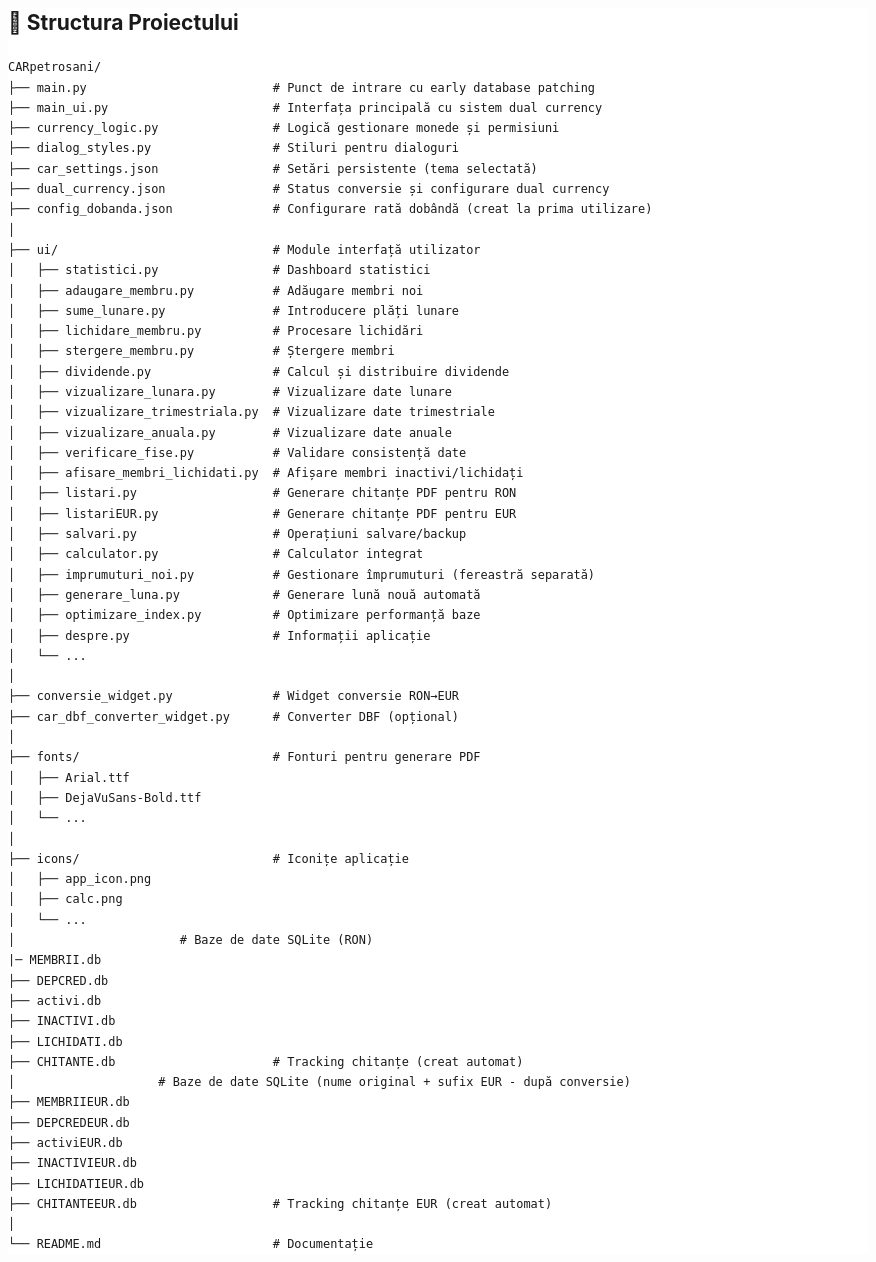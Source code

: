 ## 📁 Structura Proiectului

```
CARpetrosani/
├── main.py                          # Punct de intrare cu early database patching
├── main_ui.py                       # Interfața principală cu sistem dual currency
├── currency_logic.py                # Logică gestionare monede și permisiuni
├── dialog_styles.py                 # Stiluri pentru dialoguri
├── car_settings.json                # Setări persistente (tema selectată)
├── dual_currency.json               # Status conversie și configurare dual currency
├── config_dobanda.json              # Configurare rată dobândă (creat la prima utilizare)
│
├── ui/                              # Module interfață utilizator
│   ├── statistici.py                # Dashboard statistici
│   ├── adaugare_membru.py           # Adăugare membri noi
│   ├── sume_lunare.py               # Introducere plăți lunare
│   ├── lichidare_membru.py          # Procesare lichidări
│   ├── stergere_membru.py           # Ștergere membri
│   ├── dividende.py                 # Calcul și distribuire dividende
│   ├── vizualizare_lunara.py        # Vizualizare date lunare
│   ├── vizualizare_trimestriala.py  # Vizualizare date trimestriale
│   ├── vizualizare_anuala.py        # Vizualizare date anuale
│   ├── verificare_fise.py           # Validare consistență date
│   ├── afisare_membri_lichidati.py  # Afișare membri inactivi/lichidați
│   ├── listari.py                   # Generare chitanțe PDF pentru RON
│   ├── listariEUR.py                # Generare chitanțe PDF pentru EUR
│   ├── salvari.py                   # Operațiuni salvare/backup
│   ├── calculator.py                # Calculator integrat
│   ├── imprumuturi_noi.py           # Gestionare împrumuturi (fereastră separată)
│   ├── generare_luna.py             # Generare lună nouă automată
│   ├── optimizare_index.py          # Optimizare performanță baze
│   ├── despre.py                    # Informații aplicație
│   └── ...
│
├── conversie_widget.py              # Widget conversie RON→EUR
├── car_dbf_converter_widget.py      # Converter DBF (opțional)
│
├── fonts/                           # Fonturi pentru generare PDF
│   ├── Arial.ttf
│   ├── DejaVuSans-Bold.ttf
│   └── ...
│
├── icons/                           # Iconițe aplicație
│   ├── app_icon.png
│   ├── calc.png
│   └── ...
│                       # Baze de date SQLite (RON)
|─ MEMBRII.db
├── DEPCRED.db
├── activi.db
├── INACTIVI.db
├── LICHIDATI.db
├── CHITANTE.db                      # Tracking chitanțe (creat automat)
│                    # Baze de date SQLite (nume original + sufix EUR - după conversie)
├── MEMBRIIEUR.db
├── DEPCREDEUR.db
├── activiEUR.db
├── INACTIVIEUR.db
├── LICHIDATIEUR.db
├── CHITANTEEUR.db                   # Tracking chitanțe EUR (creat automat)
│
└── README.md                        # Documentație
```

